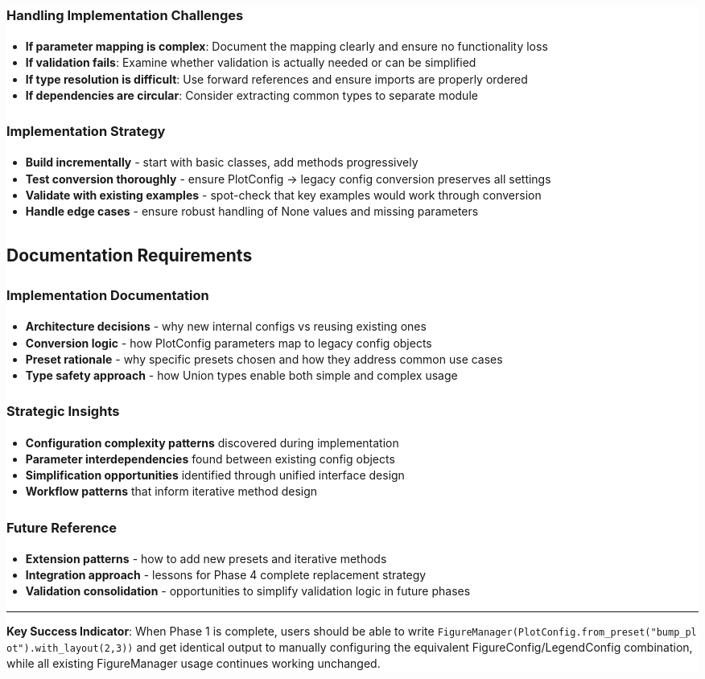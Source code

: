 ### Handling Implementation Challenges
- **If parameter mapping is complex**: Document the mapping clearly and ensure no functionality loss
- **If validation fails**: Examine whether validation is actually needed or can be simplified
- **If type resolution is difficult**: Use forward references and ensure imports are properly ordered  
- **If dependencies are circular**: Consider extracting common types to separate module

### Implementation Strategy
- **Build incrementally** - start with basic classes, add methods progressively
- **Test conversion thoroughly** - ensure PlotConfig -> legacy config conversion preserves all settings
- **Validate with existing examples** - spot-check that key examples would work through conversion
- **Handle edge cases** - ensure robust handling of None values and missing parameters

## Documentation Requirements

### Implementation Documentation
- **Architecture decisions** - why new internal configs vs reusing existing ones
- **Conversion logic** - how PlotConfig parameters map to legacy config objects  
- **Preset rationale** - why specific presets chosen and how they address common use cases
- **Type safety approach** - how Union types enable both simple and complex usage

### Strategic Insights  
- **Configuration complexity patterns** discovered during implementation
- **Parameter interdependencies** found between existing config objects
- **Simplification opportunities** identified through unified interface design
- **Workflow patterns** that inform iterative method design

### Future Reference
- **Extension patterns** - how to add new presets and iterative methods
- **Integration approach** - lessons for Phase 4 complete replacement strategy
- **Validation consolidation** - opportunities to simplify validation logic in future phases

---

**Key Success Indicator**: When Phase 1 is complete, users should be able to write `FigureManager(PlotConfig.from_preset("bump_plot").with_layout(2,3))` and get identical output to manually configuring the equivalent FigureConfig/LegendConfig combination, while all existing FigureManager usage continues working unchanged.